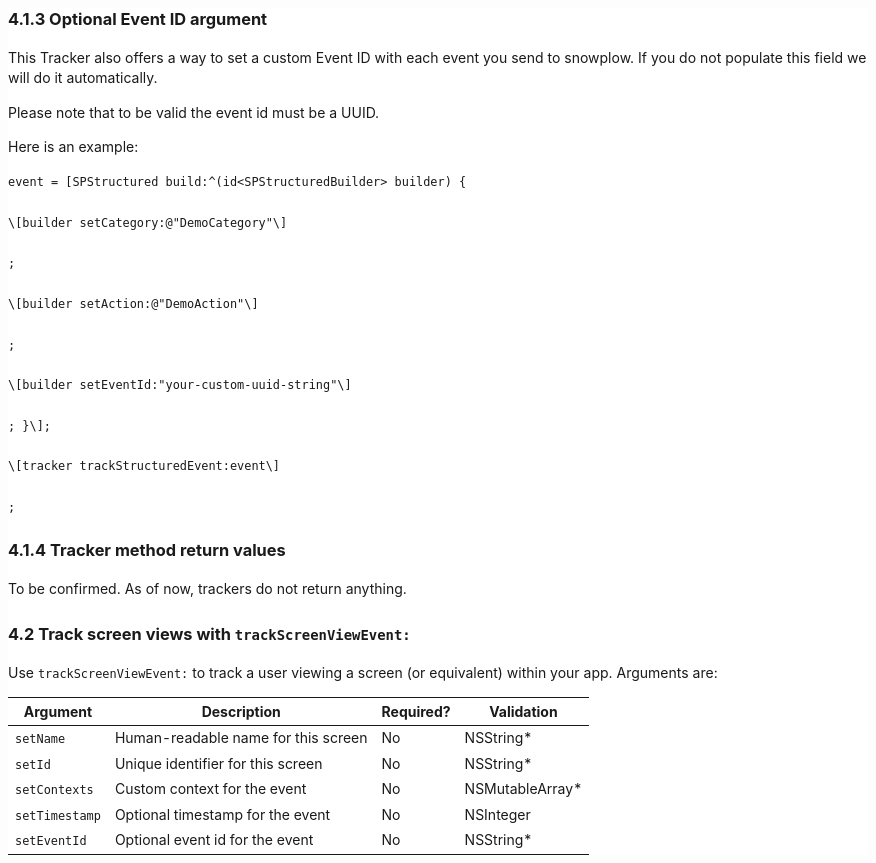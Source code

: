 ### [](https://github.com/snowplow/snowplow/wiki/iOS-Tracker-v0.8#413-optional-event-id-argument)4.1.3 Optional Event ID argument

This Tracker also offers a way to set a custom Event ID with each event you send to snowplow. If you do not populate this field we will do it automatically.

Please note that to be valid the event id must be a UUID.

Here is an example:

```
event = [SPStructured build:^(id<SPStructuredBuilder> builder) {

\[builder setCategory:@"DemoCategory"\]

;

\[builder setAction:@"DemoAction"\]

;

\[builder setEventId:"your-custom-uuid-string"\]

; }\];

\[tracker trackStructuredEvent:event\]

;
```

### [](https://github.com/snowplow/snowplow/wiki/iOS-Tracker-v0.8#414-tracker-method-return-values)4.1.4 Tracker method return values

To be confirmed. As of now, trackers do not return anything.

### [](https://github.com/snowplow/snowplow/wiki/iOS-Tracker-v0.8#42-track-screen-views-with-trackscreenviewevent)4.2 Track screen views with `trackScreenViewEvent:`

Use `trackScreenViewEvent:` to track a user viewing a screen (or equivalent) within your app. Arguments are:

| **Argument** | **Description** | **Required?** | **Validation** |
| --- | --- | --- | --- |
| `setName` | Human-readable name for this screen | No | NSString\* |
| `setId` | Unique identifier for this screen | No | NSString\* |
| `setContexts` | Custom context for the event | No | NSMutableArray\* |
| `setTimestamp` | Optional timestamp for the event | No | NSInteger |
| `setEventId` | Optional event id for the event | No | NSString\* |
